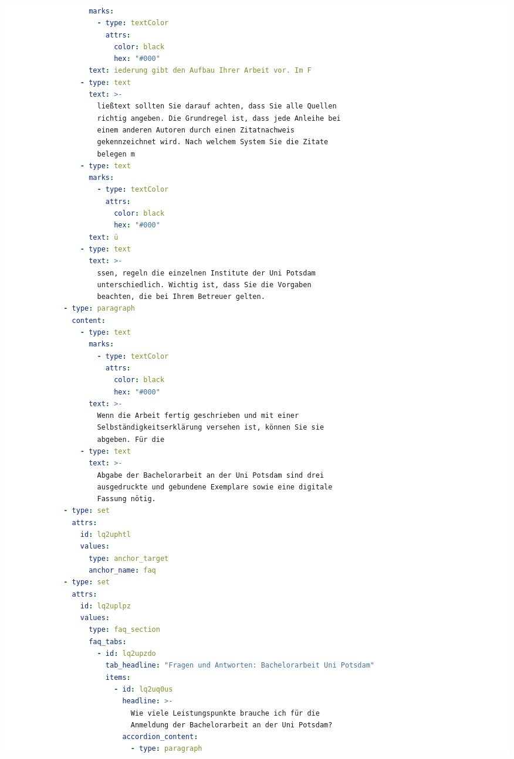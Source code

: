 ```yaml
                    marks:
                      - type: textColor
                        attrs:
                          color: black
                          hex: "#000"
                    text: iederung gibt den Aufbau Ihrer Arbeit vor. Im F
                  - type: text
                    text: >-
                      ließtext sollten Sie darauf achten, dass Sie alle Quellen
                      richtig angeben. Die Grundregel ist, dass jede Anleihe bei
                      einem anderen Autoren durch einen Zitatnachweis
                      gekennzeichnet wird. Nach welchem System Sie die Zitate
                      belegen m
                  - type: text
                    marks:
                      - type: textColor
                        attrs:
                          color: black
                          hex: "#000"
                    text: ü
                  - type: text
                    text: >-
                      ssen, regeln die einzelnen Institute der Uni Potsdam
                      unterschiedlich. Wichtig ist, dass Sie die Vorgaben
                      beachten, die bei Ihrem Betreuer gelten.
              - type: paragraph
                content:
                  - type: text
                    marks:
                      - type: textColor
                        attrs:
                          color: black
                          hex: "#000"
                    text: >-
                      Wenn die Arbeit fertig geschrieben und mit einer
                      Selbständigkeitserklärung versehen ist, können Sie sie
                      abgeben. Für die
                  - type: text
                    text: >-
                      Abgabe der Bachelorarbeit an der Uni Potsdam sind drei
                      ausgedruckte und gebundene Exemplare sowie eine digitale
                      Fassung nötig.
              - type: set
                attrs:
                  id: lq2uphtl
                  values:
                    type: anchor_target
                    anchor_name: faq
              - type: set
                attrs:
                  id: lq2uplpz
                  values:
                    type: faq_section
                    faq_tabs:
                      - id: lq2upzdo
                        tab_headline: "Fragen und Antworten: Bachelorarbeit Uni Potsdam"
                        items:
                          - id: lq2uq0us
                            headline: >-
                              Wie viele Leistungspunkte brauche ich für die
                              Anmeldung der Bachelorarbeit an der Uni Potsdam?
                            accordion_content:
                              - type: paragraph
```